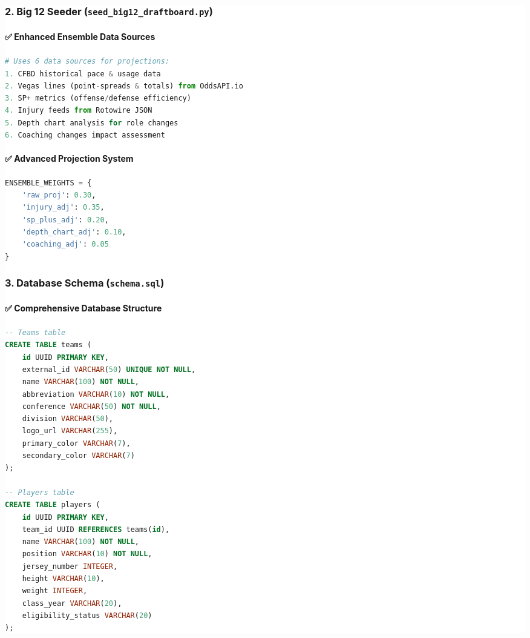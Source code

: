 ### **2. Big 12 Seeder (`seed_big12_draftboard.py`)**

#### **✅ Enhanced Ensemble Data Sources**
```python
# Uses 6 data sources for projections:
1. CFBD historical pace & usage data
2. Vegas lines (point-spreads & totals) from OddsAPI.io
3. SP+ metrics (offense/defense efficiency)
4. Injury feeds from Rotowire JSON
5. Depth chart analysis for role changes
6. Coaching changes impact assessment
```

#### **✅ Advanced Projection System**
```python
ENSEMBLE_WEIGHTS = {
    'raw_proj': 0.30,
    'injury_adj': 0.35,
    'sp_plus_adj': 0.20,
    'depth_chart_adj': 0.10,
    'coaching_adj': 0.05
}
```

### **3. Database Schema (`schema.sql`)**

#### **✅ Comprehensive Database Structure**
```sql
-- Teams table
CREATE TABLE teams (
    id UUID PRIMARY KEY,
    external_id VARCHAR(50) UNIQUE NOT NULL,
    name VARCHAR(100) NOT NULL,
    abbreviation VARCHAR(10) NOT NULL,
    conference VARCHAR(50) NOT NULL,
    division VARCHAR(50),
    logo_url VARCHAR(255),
    primary_color VARCHAR(7),
    secondary_color VARCHAR(7)
);

-- Players table
CREATE TABLE players (
    id UUID PRIMARY KEY,
    team_id UUID REFERENCES teams(id),
    name VARCHAR(100) NOT NULL,
    position VARCHAR(10) NOT NULL,
    jersey_number INTEGER,
    height VARCHAR(10),
    weight INTEGER,
    class_year VARCHAR(20),
    eligibility_status VARCHAR(20)
);
```
